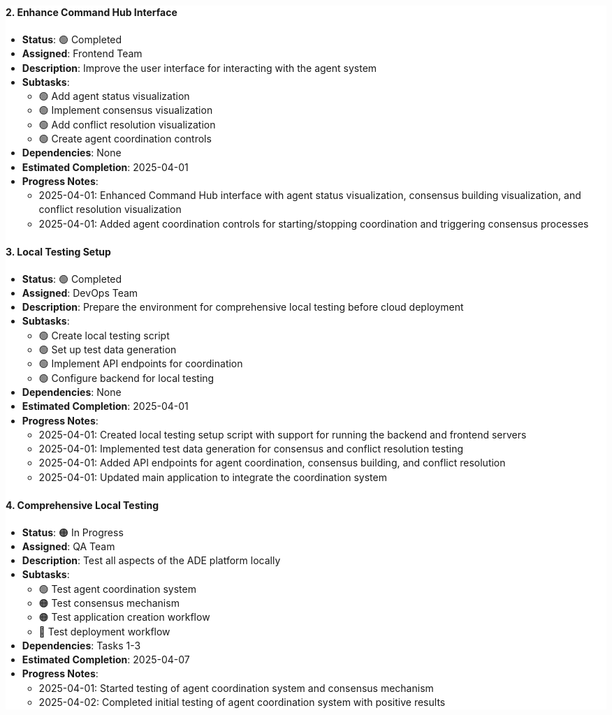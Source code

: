 #### 2. Enhance Command Hub Interface
- **Status**: 🟢 Completed
- **Assigned**: Frontend Team
- **Description**: Improve the user interface for interacting with the agent system
- **Subtasks**:
  - 🟢 Add agent status visualization
  - 🟢 Implement consensus visualization
  - 🟢 Add conflict resolution visualization
  - 🟢 Create agent coordination controls
- **Dependencies**: None
- **Estimated Completion**: 2025-04-01
- **Progress Notes**:
  - 2025-04-01: Enhanced Command Hub interface with agent status visualization, consensus building visualization, and conflict resolution visualization
  - 2025-04-01: Added agent coordination controls for starting/stopping coordination and triggering consensus processes

#### 3. Local Testing Setup
- **Status**: 🟢 Completed
- **Assigned**: DevOps Team
- **Description**: Prepare the environment for comprehensive local testing before cloud deployment
- **Subtasks**:
  - 🟢 Create local testing script
  - 🟢 Set up test data generation
  - 🟢 Implement API endpoints for coordination
  - 🟢 Configure backend for local testing
- **Dependencies**: None
- **Estimated Completion**: 2025-04-01
- **Progress Notes**:
  - 2025-04-01: Created local testing setup script with support for running the backend and frontend servers
  - 2025-04-01: Implemented test data generation for consensus and conflict resolution testing
  - 2025-04-01: Added API endpoints for agent coordination, consensus building, and conflict resolution
  - 2025-04-01: Updated main application to integrate the coordination system

#### 4. Comprehensive Local Testing
- **Status**: 🟠 In Progress
- **Assigned**: QA Team
- **Description**: Test all aspects of the ADE platform locally
- **Subtasks**:
  - 🟢 Test agent coordination system
  - 🟠 Test consensus mechanism
  - 🟠 Test application creation workflow
  - 🔴 Test deployment workflow
- **Dependencies**: Tasks 1-3
- **Estimated Completion**: 2025-04-07
- **Progress Notes**:
  - 2025-04-01: Started testing of agent coordination system and consensus mechanism
  - 2025-04-02: Completed initial testing of agent coordination system with positive results
